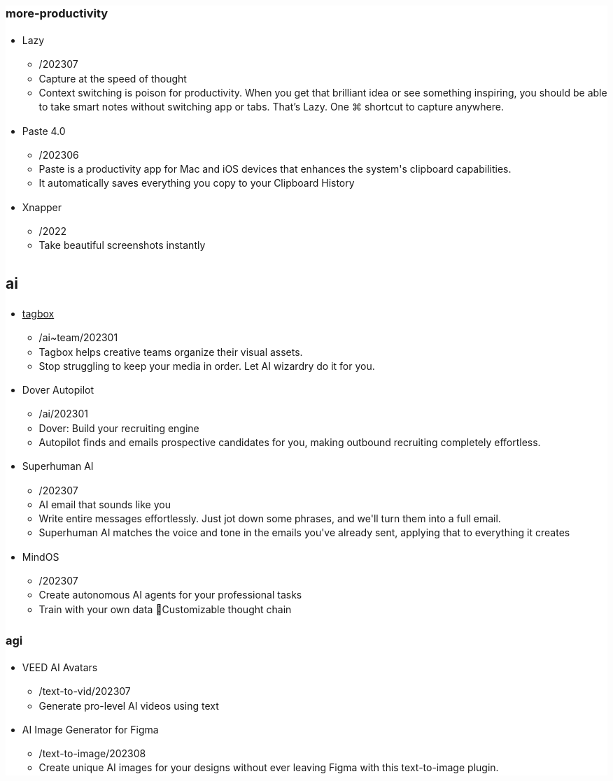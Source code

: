 ### more-productivity

- Lazy
  - /202307
  - Capture at the speed of thought
  - Context switching is poison for productivity. When you get that brilliant idea or see something inspiring, you should be able to take smart notes without switching app or tabs. That’s Lazy. One ⌘ shortcut to capture anywhere.

- Paste 4.0
  - /202306
  - Paste is a productivity app for Mac and iOS devices that enhances the system's clipboard capabilities. 
  - It automatically saves everything you copy to your Clipboard History

- Xnapper
  - /2022
  - Take beautiful screenshots instantly

## ai

- [tagbox](https://www.tagbox.io/)
  - /ai~team/202301
  - Tagbox helps creative teams organize their visual assets. 
  - Stop struggling to keep your media in order. Let AI wizardry do it for you.

- Dover Autopilot
  - /ai/202301
  - Dover: Build your recruiting engine
  - Autopilot finds and emails prospective candidates for you, making outbound recruiting completely effortless.

- Superhuman AI
  - /202307
  - AI email that sounds like you
  - Write entire messages effortlessly. Just jot down some phrases, and we'll turn them into a full email.
  -  Superhuman AI matches the voice and tone in the emails you've already sent, applying that to everything it creates

- MindOS
  - /202307
  - Create autonomous AI agents for your professional tasks
  - Train with your own data 💪Customizable thought chain

### agi

- VEED AI Avatars
  - /text-to-vid/202307
  - Generate pro-level AI videos using text

- AI Image Generator for Figma
  - /text-to-image/202308
  - Create unique AI images for your designs without ever leaving Figma with this text-to-image plugin.
